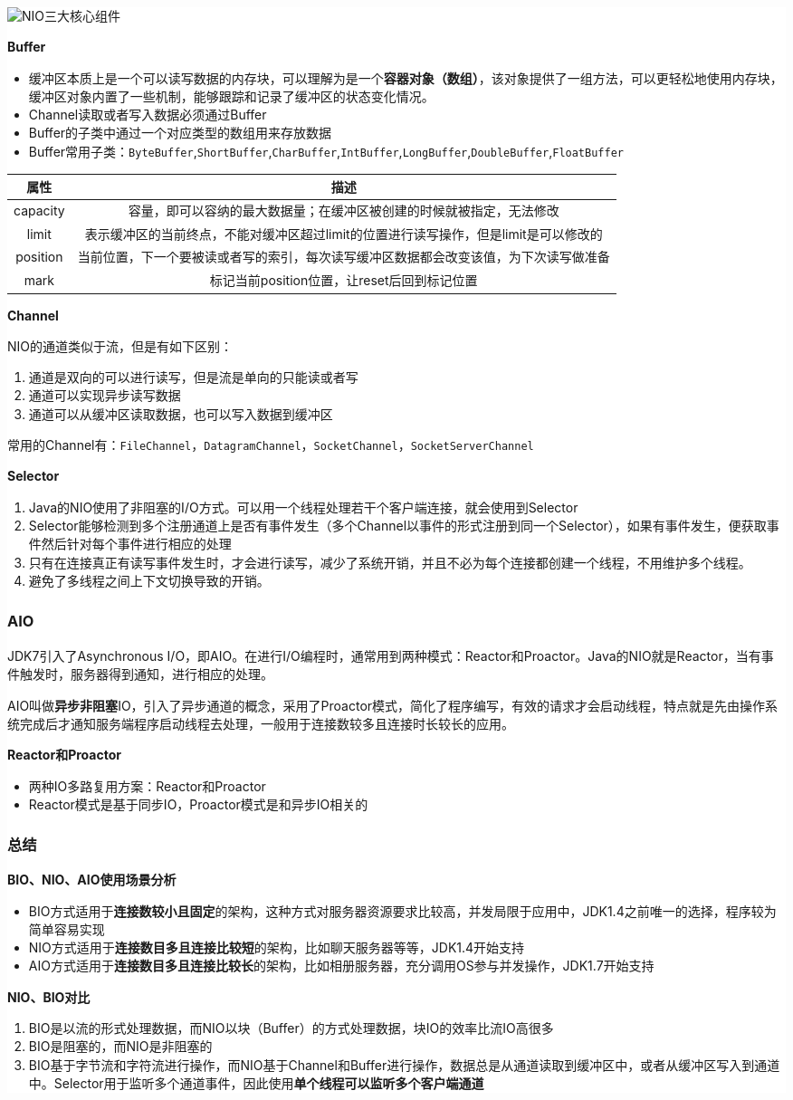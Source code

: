 ![NIO三大核心组件](https://vingkin-1304361015.cos.ap-shanghai.myqcloud.com/interview/NIO%E4%B8%89%E5%A4%A7%E6%A0%B8%E5%BF%83%E7%BB%84%E4%BB%B6.webp)

**Buffer**

* 缓冲区本质上是一个可以读写数据的内存块，可以理解为是一个**容器对象（数组）**，该对象提供了一组方法，可以更轻松地使用内存块，缓冲区对象内置了一些机制，能够跟踪和记录了缓冲区的状态变化情况。
* Channel读取或者写入数据必须通过Buffer
* Buffer的子类中通过一个对应类型的数组用来存放数据
* Buffer常用子类：`ByteBuffer`,`ShortBuffer`,`CharBuffer`,`IntBuffer`,`LongBuffer`,`DoubleBuffer`,`FloatBuffer`

|   属性   |                             描述                             |
| :------: | :----------------------------------------------------------: |
| capacity | 容量，即可以容纳的最大数据量；在缓冲区被创建的时候就被指定，无法修改 |
|  limit   | 表示缓冲区的当前终点，不能对缓冲区超过limit的位置进行读写操作，但是limit是可以修改的 |
| position | 当前位置，下一个要被读或者写的索引，每次读写缓冲区数据都会改变该值，为下次读写做准备 |
|   mark   |         标记当前position位置，让reset后回到标记位置          |

**Channel**

NIO的通道类似于流，但是有如下区别：

1. 通道是双向的可以进行读写，但是流是单向的只能读或者写
2. 通道可以实现异步读写数据
3. 通道可以从缓冲区读取数据，也可以写入数据到缓冲区

常用的Channel有：`FileChannel`，`DatagramChannel`，`SocketChannel`，`SocketServerChannel`

**Selector**

1. Java的NIO使用了非阻塞的I/O方式。可以用一个线程处理若干个客户端连接，就会使用到Selector
2. Selector能够检测到多个注册通道上是否有事件发生（多个Channel以事件的形式注册到同一个Selector），如果有事件发生，便获取事件然后针对每个事件进行相应的处理
3. 只有在连接真正有读写事件发生时，才会进行读写，减少了系统开销，并且不必为每个连接都创建一个线程，不用维护多个线程。
4. 避免了多线程之间上下文切换导致的开销。

### AIO

JDK7引入了Asynchronous I/O，即AIO。在进行I/O编程时，通常用到两种模式：Reactor和Proactor。Java的NIO就是Reactor，当有事件触发时，服务器得到通知，进行相应的处理。

AIO叫做**异步非阻塞**IO，引入了异步通道的概念，采用了Proactor模式，简化了程序编写，有效的请求才会启动线程，特点就是先由操作系统完成后才通知服务端程序启动线程去处理，一般用于连接数较多且连接时长较长的应用。

**Reactor和Proactor**

* 两种IO多路复用方案：Reactor和Proactor
* Reactor模式是基于同步IO，Proactor模式是和异步IO相关的

### 总结

**BIO、NIO、AIO使用场景分析**

* BIO方式适用于**连接数较小且固定**的架构，这种方式对服务器资源要求比较高，并发局限于应用中，JDK1.4之前唯一的选择，程序较为简单容易实现
* NIO方式适用于**连接数目多且连接比较短**的架构，比如聊天服务器等等，JDK1.4开始支持
* AIO方式适用于**连接数目多且连接比较长**的架构，比如相册服务器，充分调用OS参与并发操作，JDK1.7开始支持

**NIO、BIO对比**

1. BIO是以流的形式处理数据，而NIO以块（Buffer）的方式处理数据，块IO的效率比流IO高很多
2. BIO是阻塞的，而NIO是非阻塞的
3. BIO基于字节流和字符流进行操作，而NIO基于Channel和Buffer进行操作，数据总是从通道读取到缓冲区中，或者从缓冲区写入到通道中。Selector用于监听多个通道事件，因此使用**单个线程可以监听多个客户端通道**

